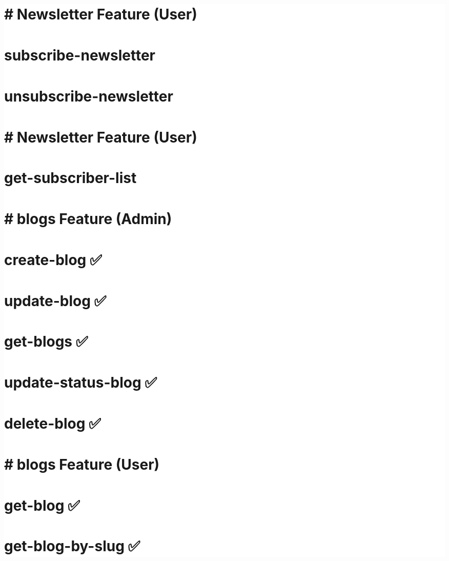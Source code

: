 # # Newsletter Feature (User)
 # subscribe-newsletter
 # unsubscribe-newsletter

# # Newsletter Feature (User)
 # get-subscriber-list

# # blogs Feature (Admin)
 # create-blog ✅
 # update-blog ✅
 # get-blogs ✅
 # update-status-blog ✅
 # delete-blog ✅

# # blogs Feature (User)
 # get-blog ✅
 # get-blog-by-slug ✅